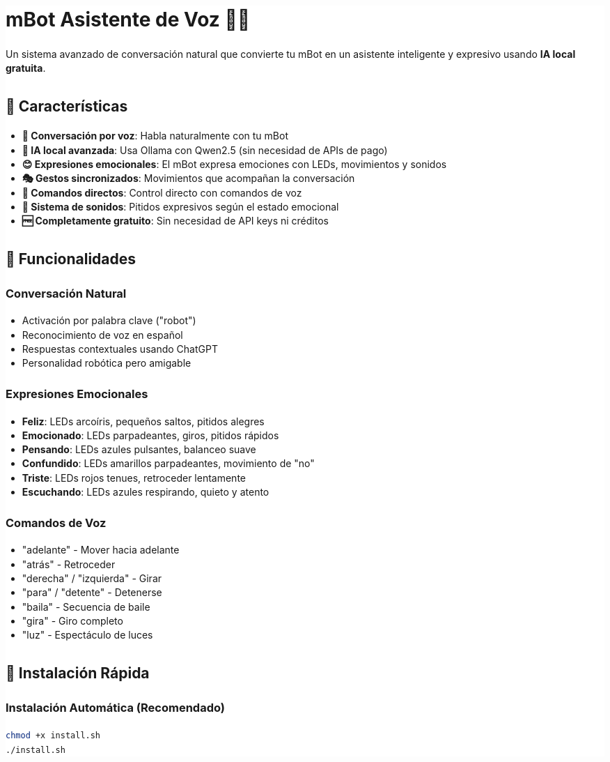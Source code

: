 # mBot Asistente de Voz 🤖🎤

Un sistema avanzado de conversación natural que convierte tu mBot en un asistente inteligente y expresivo usando **IA local gratuita**.

## 🌟 Características

- **🎤 Conversación por voz**: Habla naturalmente con tu mBot
- **🧠 IA local avanzada**: Usa Ollama con Qwen2.5 (sin necesidad de APIs de pago)
- **😊 Expresiones emocionales**: El mBot expresa emociones con LEDs, movimientos y sonidos
- **🎭 Gestos sincronizados**: Movimientos que acompañan la conversación
- **🎯 Comandos directos**: Control directo con comandos de voz
- **🎵 Sistema de sonidos**: Pitidos expresivos según el estado emocional
- **🆓 Completamente gratuito**: Sin necesidad de API keys ni créditos

## 🎯 Funcionalidades

### Conversación Natural
- Activación por palabra clave ("robot")
- Reconocimiento de voz en español
- Respuestas contextuales usando ChatGPT
- Personalidad robótica pero amigable

### Expresiones Emocionales
- **Feliz**: LEDs arcoíris, pequeños saltos, pitidos alegres
- **Emocionado**: LEDs parpadeantes, giros, pitidos rápidos
- **Pensando**: LEDs azules pulsantes, balanceo suave
- **Confundido**: LEDs amarillos parpadeantes, movimiento de "no"
- **Triste**: LEDs rojos tenues, retroceder lentamente
- **Escuchando**: LEDs azules respirando, quieto y atento

### Comandos de Voz
- "adelante" - Mover hacia adelante
- "atrás" - Retroceder
- "derecha" / "izquierda" - Girar
- "para" / "detente" - Detenerse
- "baila" - Secuencia de baile
- "gira" - Giro completo
- "luz" - Espectáculo de luces

## 🚀 Instalación Rápida

### Instalación Automática (Recomendado)
```bash
chmod +x install.sh
./install.sh
```
